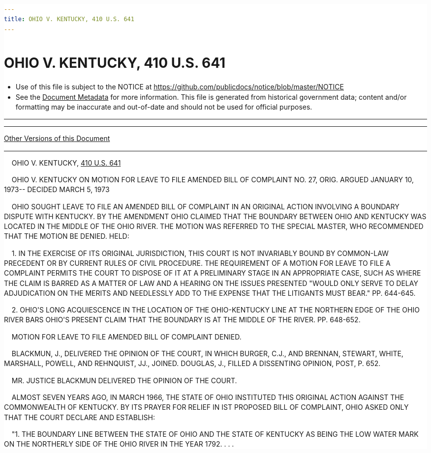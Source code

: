 ```yaml
---
title: OHIO V. KENTUCKY, 410 U.S. 641
---
```


# OHIO V. KENTUCKY, 410 U.S. 641

* Use of this file is subject to the NOTICE at https://github.com/publicdocs/notice/blob/master/NOTICE
* See the [Document Metadata](../../../index.md) for more information.
  This file is generated from historical government data; content and/or formatting may be inaccurate and out-of-date and should not be used for official purposes.

----------
----------

[Other Versions of this Document](https://publicdocs.github.io/go/links?ns=uslm-x&ref=%2Fus%2Fcourts%2Fscotus%2FusReporter%2F410%2F641)

----------

    OHIO V. KENTUCKY, [410 U.S. 641][/us/courts/scotus/usReporter/410/641]

    OHIO V. KENTUCKY ON MOTION FOR LEAVE TO FILE AMENDED BILL OF COMPLAINT NO. 27, ORIG.  ARGUED JANUARY 10, 1973-- DECIDED MARCH 5, 1973

    OHIO SOUGHT LEAVE TO FILE AN AMENDED BILL OF COMPLAINT IN AN ORIGINAL ACTION INVOLVING A BOUNDARY DISPUTE WITH KENTUCKY.  BY THE AMENDMENT OHIO CLAIMED THAT THE BOUNDARY BETWEEN OHIO AND KENTUCKY WAS LOCATED IN THE MIDDLE OF THE OHIO RIVER.  THE MOTION WAS REFERRED TO THE SPECIAL MASTER, WHO RECOMMENDED THAT THE MOTION BE DENIED.  HELD:

    1.  IN THE EXERCISE OF ITS ORIGINAL JURISDICTION, THIS COURT IS NOT INVARIABLY BOUND BY COMMON-LAW PRECEDENT OR BY CURRENT RULES OF CIVIL PROCEDURE.  THE REQUIREMENT OF A MOTION FOR LEAVE TO FILE A COMPLAINT PERMITS THE COURT TO DISPOSE OF IT AT A PRELIMINARY STAGE IN AN APPROPRIATE CASE, SUCH AS WHERE THE CLAIM IS BARRED AS A MATTER OF LAW AND A HEARING ON THE ISSUES PRESENTED "WOULD ONLY SERVE TO DELAY ADJUDICATION ON THE MERITS AND NEEDLESSLY ADD TO THE EXPENSE THAT THE LITIGANTS MUST BEAR."  PP. 644-645.

    2.  OHIO'S LONG ACQUIESCENCE IN THE LOCATION OF THE OHIO-KENTUCKY LINE AT THE NORTHERN EDGE OF THE OHIO RIVER BARS OHIO'S PRESENT CLAIM THAT THE BOUNDARY IS AT THE MIDDLE OF THE RIVER.  PP. 648-652.

    MOTION FOR LEAVE TO FILE AMENDED BILL OF COMPLAINT DENIED.

    BLACKMUN, J., DELIVERED THE OPINION OF THE COURT, IN WHICH BURGER, C.J., AND BRENNAN, STEWART, WHITE, MARSHALL, POWELL, AND REHNQUIST, JJ., JOINED.  DOUGLAS, J., FILLED A DISSENTING OPINION, POST, P. 652.

    MR. JUSTICE BLACKMUN DELIVERED THE OPINION OF THE COURT.

    ALMOST SEVEN YEARS AGO, IN MARCH 1966, THE STATE OF OHIO INSTITUTED THIS ORIGINAL ACTION AGAINST THE COMMONWEALTH OF KENTUCKY.  BY ITS PRAYER FOR RELIEF IN IST PROPOSED BILL OF COMPLAINT, OHIO ASKED ONLY THAT THE COURT DECLARE AND ESTABLISH:

    "1.  THE BOUNDARY LINE BETWEEN THE STATE OF OHIO AND THE STATE OF KENTUCKY AS BEING THE LOW WATER MARK ON THE NORTHERLY SIDE OF THE OHIO RIVER IN THE YEAR 1792.  . . .


[/us/courts/scotus/usReporter/410/641]: https://publicdocs.github.io/go/links?ns=uslm-x&ref=%2Fus%2Fcourts%2Fscotus%2FusReporter%2F410%2F641
[/us/courts/scotus/usReporter/384/982]: https://publicdocs.github.io/go/links?ns=uslm-x&ref=%2Fus%2Fcourts%2Fscotus%2FusReporter%2F384%2F982
[/us/courts/scotus/usReporter/385/803]: https://publicdocs.github.io/go/links?ns=uslm-x&ref=%2Fus%2Fcourts%2Fscotus%2FusReporter%2F385%2F803
[/us/courts/scotus/usReporter/404/933]: https://publicdocs.github.io/go/links?ns=uslm-x&ref=%2Fus%2Fcourts%2Fscotus%2FusReporter%2F404%2F933
[/us/courts/scotus/usReporter/406/915]: https://publicdocs.github.io/go/links?ns=uslm-x&ref=%2Fus%2Fcourts%2Fscotus%2FusReporter%2F406%2F915
[/us/courts/scotus/usReporter/409/974]: https://publicdocs.github.io/go/links?ns=uslm-x&ref=%2Fus%2Fcourts%2Fscotus%2FusReporter%2F409%2F974
[/us/usc/t28/s1251]: https://publicdocs.github.io/go/links?ns=uslm&ref=%2Fus%2Fusc%2Ft28%2Fs1251
[/us/courts/scotus/usReporter/347/272]: https://publicdocs.github.io/go/links?ns=uslm-x&ref=%2Fus%2Fcourts%2Fscotus%2FusReporter%2F347%2F272
[/us/courts/scotus/usReporter/358/64]: https://publicdocs.github.io/go/links?ns=uslm-x&ref=%2Fus%2Fcourts%2Fscotus%2FusReporter%2F358%2F64
[/us/courts/scotus/usReporter/234/117]: https://publicdocs.github.io/go/links?ns=uslm-x&ref=%2Fus%2Fcourts%2Fscotus%2FusReporter%2F234%2F117
[/us/courts/scotus/usReporter/136/479]: https://publicdocs.github.io/go/links?ns=uslm-x&ref=%2Fus%2Fcourts%2Fscotus%2FusReporter%2F136%2F479
[/us/courts/scotus/usReporter/173/592]: https://publicdocs.github.io/go/links?ns=uslm-x&ref=%2Fus%2Fcourts%2Fscotus%2FusReporter%2F173%2F592
[/us/courts/scotus/usReporter/248/113]: https://publicdocs.github.io/go/links?ns=uslm-x&ref=%2Fus%2Fcourts%2Fscotus%2FusReporter%2F248%2F113
[/us/courts/scotus/usReporter/270/295]: https://publicdocs.github.io/go/links?ns=uslm-x&ref=%2Fus%2Fcourts%2Fscotus%2FusReporter%2F270%2F295
[/us/courts/scotus/usReporter/289/593]: https://publicdocs.github.io/go/links?ns=uslm-x&ref=%2Fus%2Fcourts%2Fscotus%2FusReporter%2F289%2F593
[/us/courts/scotus/usReporter/217/1]: https://publicdocs.github.io/go/links?ns=uslm-x&ref=%2Fus%2Fcourts%2Fscotus%2FusReporter%2F217%2F1
[/us/courts/scotus/usReporter/202/1]: https://publicdocs.github.io/go/links?ns=uslm-x&ref=%2Fus%2Fcourts%2Fscotus%2FusReporter%2F202%2F1
[/us/courts/scotus/usReporter/148/503]: https://publicdocs.github.io/go/links?ns=uslm-x&ref=%2Fus%2Fcourts%2Fscotus%2FusReporter%2F148%2F503
[/us/stat/1/189]: https://publicdocs.github.io/go/links?ns=uslm&ref=%2Fus%2Fstat%2F1%2F189
[/us/courts/scotus/usReporter/173/592]: https://publicdocs.github.io/go/links?ns=uslm-x&ref=%2Fus%2Fcourts%2Fscotus%2FusReporter%2F173%2F592
[/us/courts/scotus/usReporter/136/479]: https://publicdocs.github.io/go/links?ns=uslm-x&ref=%2Fus%2Fcourts%2Fscotus%2FusReporter%2F136%2F479
[/us/stat/1/50]: https://publicdocs.github.io/go/links?ns=uslm&ref=%2Fus%2Fstat%2F1%2F50
[/us/stat/2/58]: https://publicdocs.github.io/go/links?ns=uslm&ref=%2Fus%2Fstat%2F2%2F58
[/us/stat/2/173]: https://publicdocs.github.io/go/links?ns=uslm&ref=%2Fus%2Fstat%2F2%2F173
[/us/stat/3/289]: https://publicdocs.github.io/go/links?ns=uslm&ref=%2Fus%2Fstat%2F3%2F289
[/us/stat/3/399]: https://publicdocs.github.io/go/links?ns=uslm&ref=%2Fus%2Fstat%2F3%2F399
[/us/courts/scotus/usReporter/291/361]: https://publicdocs.github.io/go/links?ns=uslm-x&ref=%2Fus%2Fcourts%2Fscotus%2FusReporter%2F291%2F361
[/us/courts/scotus/usReporter/272/21]: https://publicdocs.github.io/go/links?ns=uslm-x&ref=%2Fus%2Fcourts%2Fscotus%2FusReporter%2F272%2F21
[/us/courts/scotus/usReporter/246/158]: https://publicdocs.github.io/go/links?ns=uslm-x&ref=%2Fus%2Fcourts%2Fscotus%2FusReporter%2F246%2F158
[/us/courts/scotus/usReporter/136/479]: https://publicdocs.github.io/go/links?ns=uslm-x&ref=%2Fus%2Fcourts%2Fscotus%2FusReporter%2F136%2F479
[/us/courts/scotus/usReporter/355/41]: https://publicdocs.github.io/go/links?ns=uslm-x&ref=%2Fus%2Fcourts%2Fscotus%2FusReporter%2F355%2F41
[/us/courts/scotus/usReporter/173/592]: https://publicdocs.github.io/go/links?ns=uslm-x&ref=%2Fus%2Fcourts%2Fscotus%2FusReporter%2F173%2F592
[/us/courts/scotus/usReporter/192/573]: https://publicdocs.github.io/go/links?ns=uslm-x&ref=%2Fus%2Fcourts%2Fscotus%2FusReporter%2F192%2F573
[/us/courts/scotus/usReporter/248/113]: https://publicdocs.github.io/go/links?ns=uslm-x&ref=%2Fus%2Fcourts%2Fscotus%2FusReporter%2F248%2F113
[/us/courts/scotus/usReporter/136/479]: https://publicdocs.github.io/go/links?ns=uslm-x&ref=%2Fus%2Fcourts%2Fscotus%2FusReporter%2F136%2F479